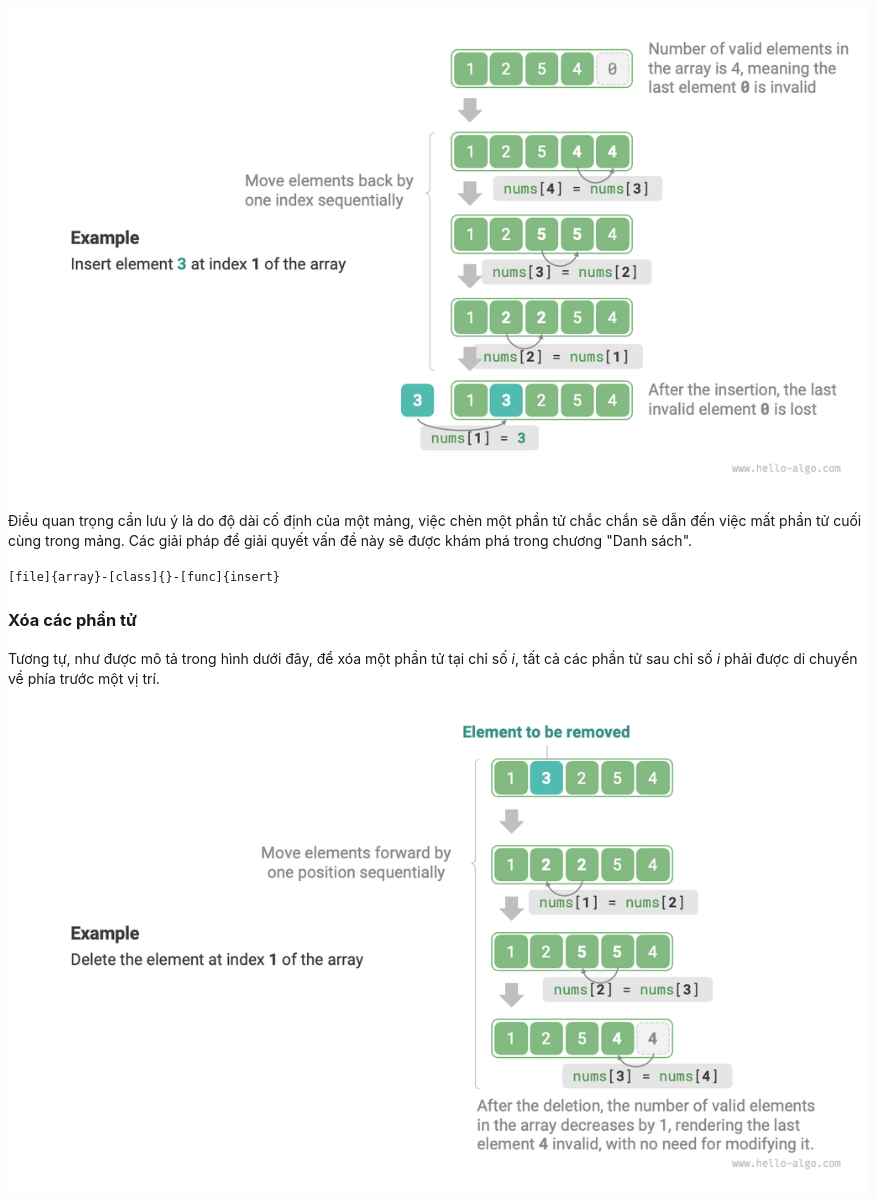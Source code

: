 ![Ví dụ chèn phần tử mảng](array.assets/array_insert_element.png)

Điều quan trọng cần lưu ý là do độ dài cố định của một mảng, việc chèn một phần tử chắc chắn sẽ dẫn đến việc mất phần tử cuối cùng trong mảng. Các giải pháp để giải quyết vấn đề này sẽ được khám phá trong chương "Danh sách".

```src
[file]{array}-[class]{}-[func]{insert}
```

### Xóa các phần tử

Tương tự, như được mô tả trong hình dưới đây, để xóa một phần tử tại chỉ số $i$, tất cả các phần tử sau chỉ số $i$ phải được di chuyển về phía trước một vị trí.

![Ví dụ xóa phần tử mảng](array.assets/array_remove_element.png)
